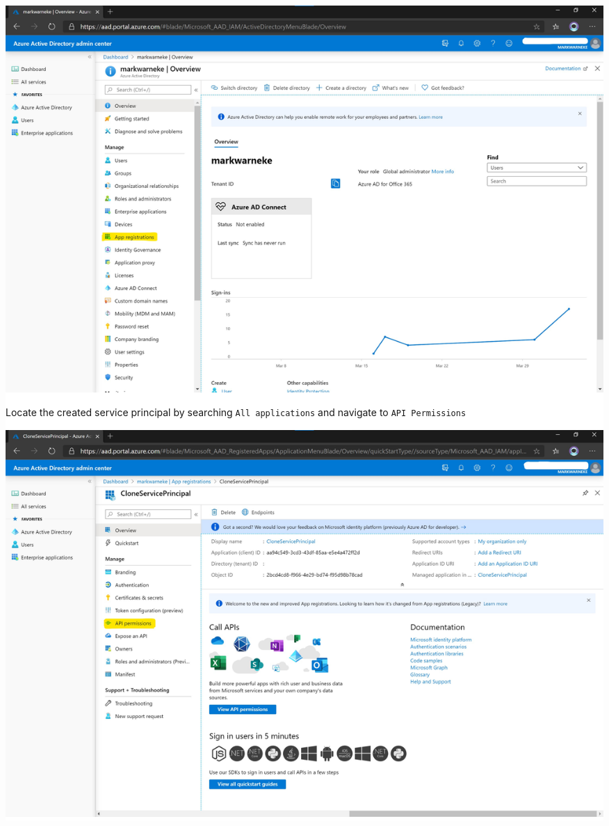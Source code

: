 ![Azure Active Directory admin center](../img/posts/2020-04-02-Clone-AzureAd-Service-Principal/Azure_Active_Directory_admin_center.jpg)

Locate the created service principal by searching `All applications` and navigate to `API Permissions`

![Azure Active Directory admin center App registrations](../img/posts/2020-04-02-Clone-AzureAd-Service-Principal/Azure_Active_Directory_admin_center_App_registrations.jpg)
